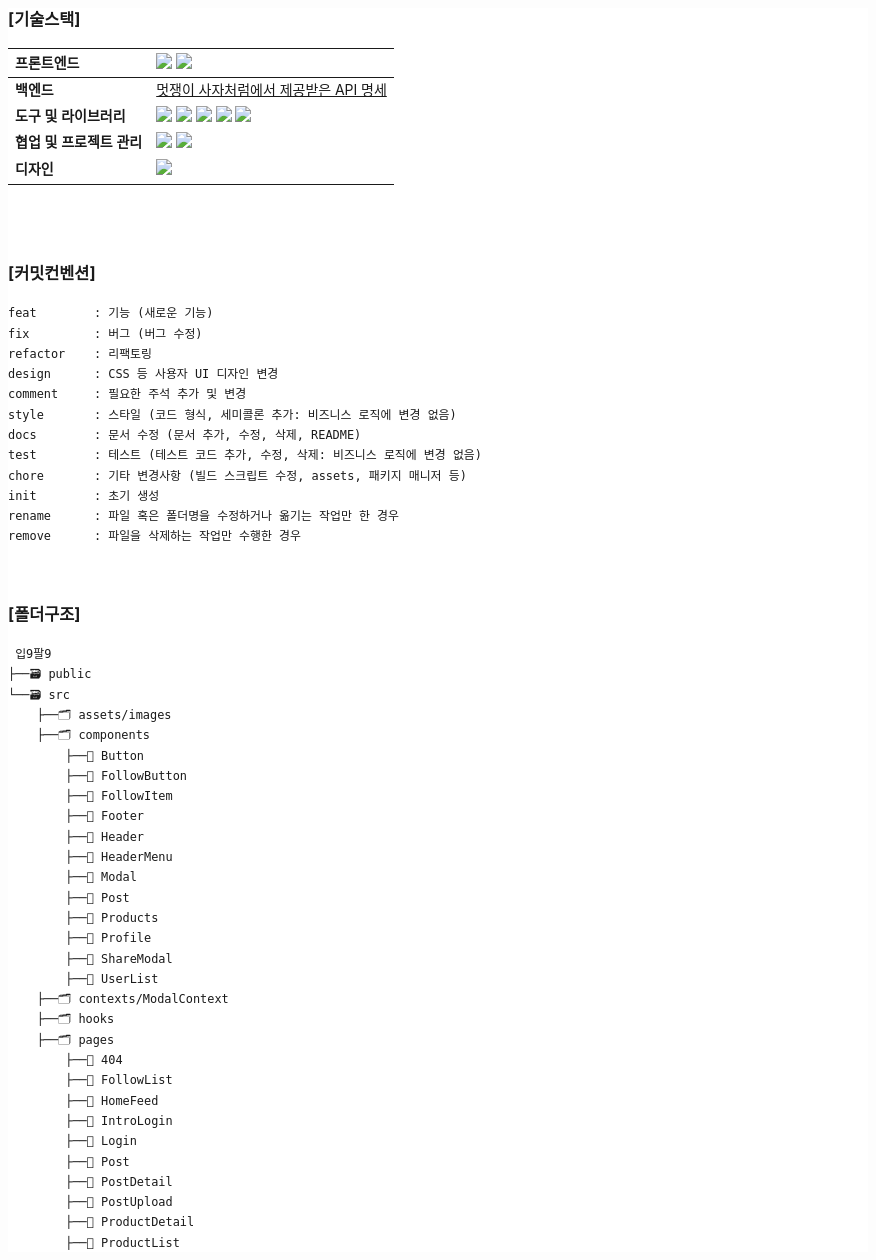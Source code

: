 
### [기술스택]

|**프론트엔드**|<img src="https://img.shields.io/badge/React-61DAFB?style=flat-square&logo=React&logoColor=black"/>  <img src="https://img.shields.io/badge/Styled Components-DB7093?style=flat-square&logo=styled-components&logoColor=white"/>|
| :---| :--- |
|**백엔드**|[멋쟁이 사자처럼에서 제공받은 API 명세](https://www.notion.so/16312a05a4c7456db8073785be95cda6)|
|**도구 및 라이브러리** | <img src="https://img.shields.io/badge/Eslint-4B32C3?style=flat-square&logo=Eslint&logoColor=white"/>  <img src="https://img.shields.io/badge/Prettier-F7B93E?style=flat-square&logo=prettier&logoColor=white"/>  <img src="https://img.shields.io/badge/VisualStudioCode-007ACC?style=flat-square&logo=VisualStudioCode&logoColor=white"/>  <img src="https://img.shields.io/badge/GitHub-181717?style=flat-square&logo=GitHub&logoColor=white"/>  <img src="https://img.shields.io/badge/Git-F05032?style=flat-square&logo=Git&logoColor=white"/>    
|**협업 및 프로젝트 관리** | <img src="https://img.shields.io/badge/Notion-000000?style=flat-square&logo=Notion&logoColor=white"/>  <img src="https://img.shields.io/badge/Discord-5865F2?style=flat-square&logo=Discord&logoColor=white"/>
|**디자인** | [<img src="https://img.shields.io/badge/Figma-F24E1E?style=flat-square&logo=Figma&logoColor=white"/>](https://www.figma.com/file/OFzYcxwkMzX9U9ljo06ow8/21%EC%A1%B0-%ED%99%94%EC%9D%B4%EB%9D%B5!!!!?type=design&node-id=27-1212&mode=design&t=fXS6bC8hoYKtFX1v-0)   |
  <br> 

<br>

### [커밋컨벤션]
```
feat        : 기능 (새로운 기능)  
fix         : 버그 (버그 수정)  
refactor    : 리팩토링  
design      : CSS 등 사용자 UI 디자인 변경  
comment     : 필요한 주석 추가 및 변경  
style       : 스타일 (코드 형식, 세미콜론 추가: 비즈니스 로직에 변경 없음)  
docs        : 문서 수정 (문서 추가, 수정, 삭제, README)  
test        : 테스트 (테스트 코드 추가, 수정, 삭제: 비즈니스 로직에 변경 없음)  
chore       : 기타 변경사항 (빌드 스크립트 수정, assets, 패키지 매니저 등)  
init        : 초기 생성  
rename      : 파일 혹은 폴더명을 수정하거나 옮기는 작업만 한 경우  
remove      : 파일을 삭제하는 작업만 수행한 경우
```
<br>

### [폴더구조]
```
 입9팔9
├──🗃️ public
└──🗃️ src
    ├──🗂️ assets/images
    ├──🗂️ components
        ├──📁 Button
        ├──📁 FollowButton
        ├──📁 FollowItem
        ├──📁 Footer
        ├──📁 Header
        ├──📁 HeaderMenu
        ├──📁 Modal
        ├──📁 Post
        ├──📁 Products
        ├──📁 Profile
        ├──📁 ShareModal
        ├──📁 UserList
    ├──🗂️ contexts/ModalContext
    ├──🗂️ hooks
    ├──🗂️ pages
        ├──📁 404
        ├──📁 FollowList
        ├──📁 HomeFeed
        ├──📁 IntroLogin
        ├──📁 Login
        ├──📁 Post
        ├──📁 PostDetail
        ├──📁 PostUpload
        ├──📁 ProductDetail
        ├──📁 ProductList
```